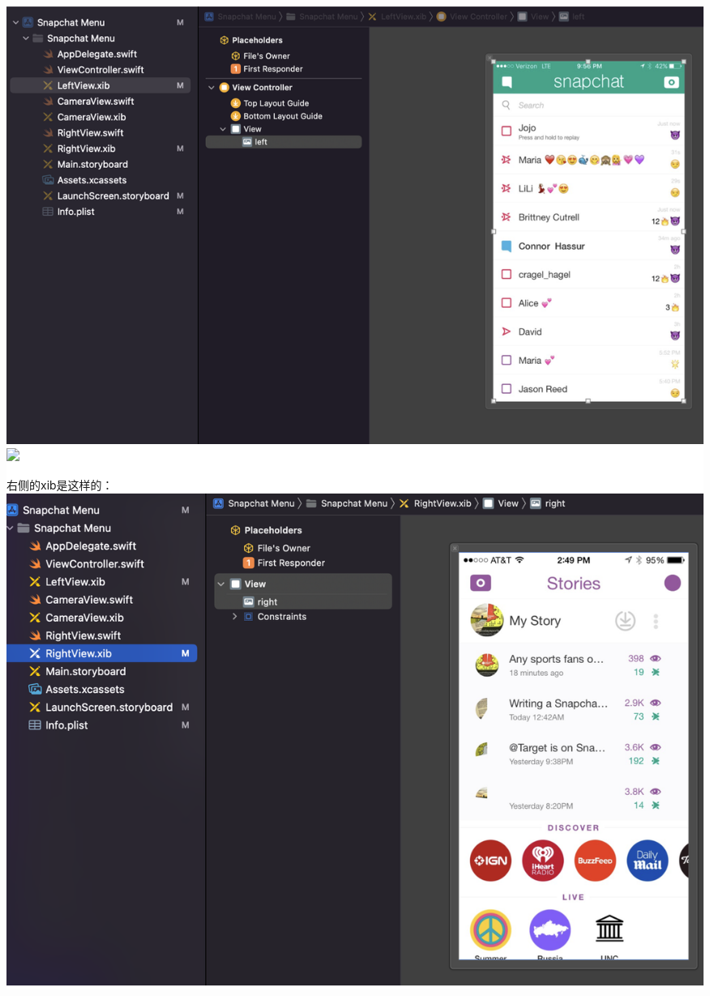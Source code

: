 ![](./iOS-swift-3%E5%A4%A930%E4%B8%AASwift%E9%A1%B9%E7%9B%AE%E4%B9%8B%E7%AC%AC%E4%B8%80%E5%A4%A9/04_1.png)
<img src=04_1.png>

右侧的xib是这样的：
![](./iOS-swift-3%E5%A4%A930%E4%B8%AASwift%E9%A1%B9%E7%9B%AE%E4%B9%8B%E7%AC%AC%E4%B8%80%E5%A4%A9/04_2.png)